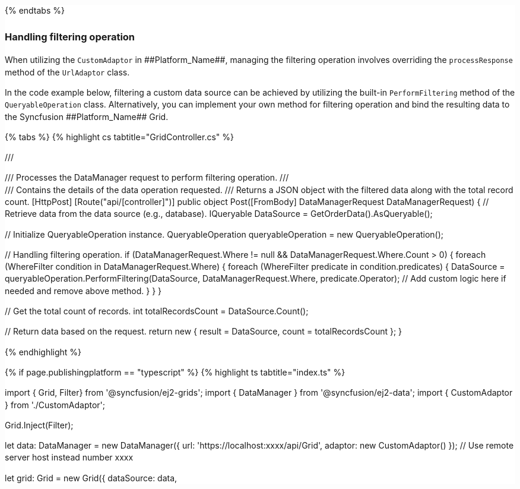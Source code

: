 {% endtabs %}

### Handling filtering operation

When utilizing the `CustomAdaptor` in ##Platform_Name##, managing the filtering operation involves overriding the `processResponse` method of the `UrlAdaptor` class.

In the code example below, filtering a custom data source can be achieved by utilizing the built-in `PerformFiltering` method of the `QueryableOperation` class. Alternatively, you can implement your own method for filtering operation and bind the resulting data to the Syncfusion ##Platform_Name## Grid.

{% tabs %}
{% highlight cs tabtitle="GridController.cs" %}

/// <summary>
/// Processes the DataManager request to perform filtering operation.
/// </summary>
/// <param name="DataManagerRequest">Contains the details of the data operation requested.</param>
/// <returns>Returns a JSON object with the filtered data along with the total record count.</returns>
[HttpPost]
[Route("api/[controller]")]
public object Post([FromBody] DataManagerRequest DataManagerRequest) 
{
  // Retrieve data from the data source (e.g., database).
  IQueryable<Orders> DataSource = GetOrderData().AsQueryable();

  // Initialize QueryableOperation instance.
  QueryableOperation queryableOperation = new QueryableOperation();

  // Handling filtering operation.
  if (DataManagerRequest.Where != null && DataManagerRequest.Where.Count > 0) 
  {
    foreach (WhereFilter condition in DataManagerRequest.Where) 
    {
      foreach (WhereFilter predicate in condition.predicates) 
      {
        DataSource = queryableOperation.PerformFiltering(DataSource, DataManagerRequest.Where, predicate.Operator);
        // Add custom logic here if needed and remove above method.
      }
    }
  }

  // Get the total count of records.
  int totalRecordsCount = DataSource.Count();

  // Return data based on the request.
  return new { result = DataSource, count = totalRecordsCount };
}

{% endhighlight %}

{% if page.publishingplatform == "typescript" %}
{% highlight ts tabtitle="index.ts" %}

import { Grid, Filter} from '@syncfusion/ej2-grids';
import { DataManager } from '@syncfusion/ej2-data';
import { CustomAdaptor } from './CustomAdaptor';

Grid.Inject(Filter);

let data: DataManager = new DataManager({
  url: 'https://localhost:xxxx/api/Grid',
  adaptor: new CustomAdaptor()
}); // Use remote server host instead number xxxx

let grid: Grid = new Grid({
  dataSource: data,